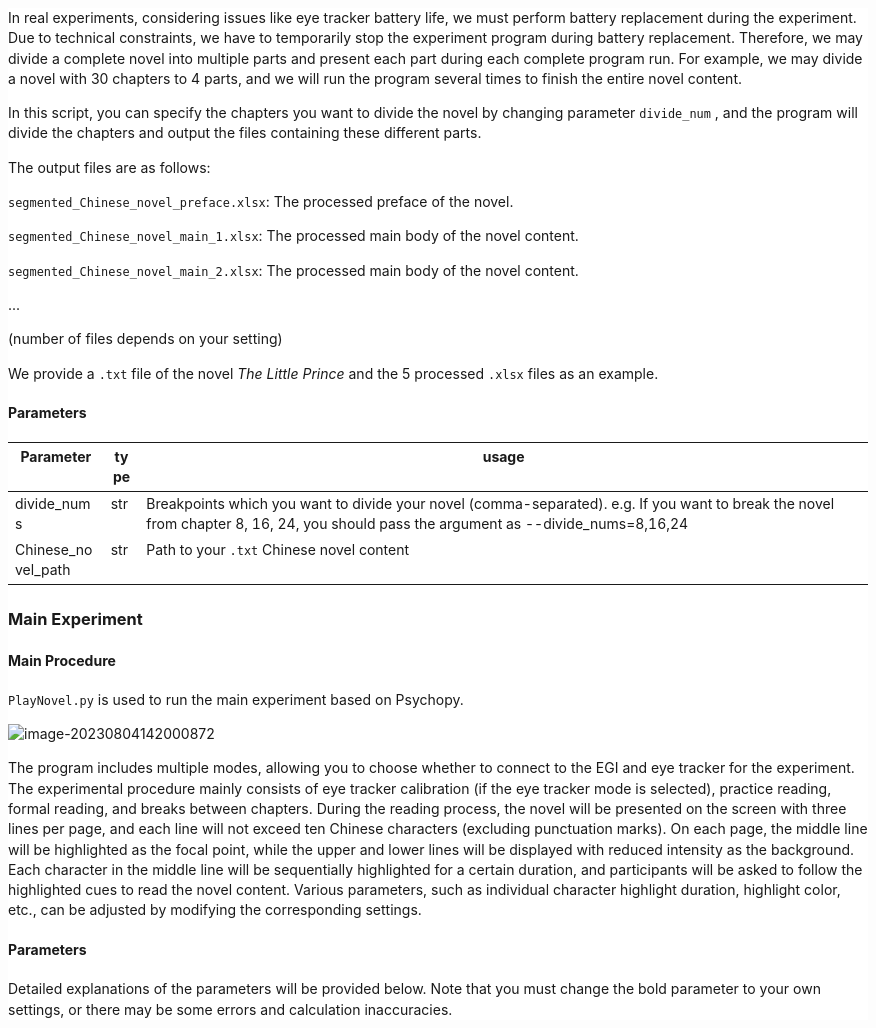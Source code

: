 In real experiments, considering issues like eye tracker battery life, we must perform battery replacement during the experiment. Due to technical constraints, we have to temporarily stop the experiment program during battery replacement. Therefore, we may divide a complete novel into multiple parts and present each part during each complete program run. For example, we may divide a novel with 30 chapters to 4 parts, and we will run the program several times to finish the entire novel content. 

In this script, you can specify the chapters you want to divide the novel by changing parameter `divide_num` , and the program will divide the chapters and output the  files containing these different parts.

The output files are as follows:

`segmented_Chinese_novel_preface.xlsx`: The processed preface of the novel.

`segmented_Chinese_novel_main_1.xlsx`: The processed main body of the novel content.

`segmented_Chinese_novel_main_2.xlsx`: The processed main body of the novel content.

... 

(number of files depends on your setting)



We provide a `.txt` file of the novel *The Little Prince* and the 5 processed `.xlsx` files as an example. 

#### Parameters

| Parameter          | type | usage                                                        |
| ------------------ | ---- | ------------------------------------------------------------ |
| divide_nums        | str  | Breakpoints which you want to divide your novel (comma-separated). e.g. If you want to break the novel from chapter 8, 16, 24, you should pass the argument as --divide_nums=8,16,24 |
| Chinese_novel_path | str  | Path to your `.txt` Chinese novel content                    |

### Main Experiment

#### Main Procedure

`PlayNovel.py` is used to run the main experiment based on Psychopy. 

![image-20230804142000872](C:\Users\HUAWEI\AppData\Roaming\Typora\typora-user-images\image-20230804142000872.png)

The program includes multiple modes, allowing you to choose whether to connect to the EGI and eye tracker for the experiment. The experimental procedure mainly consists of eye tracker calibration (if the eye tracker mode is selected), practice reading, formal reading, and breaks between chapters. During the reading process, the novel will be presented on the screen with three lines per page, and each line will not exceed ten Chinese characters (excluding punctuation marks). On each page, the middle line will be highlighted as the focal point, while the upper and lower lines will be displayed with reduced intensity as the background. Each character in the middle line will be sequentially highlighted for a certain duration, and participants will be asked to follow the highlighted cues to read the novel content. Various parameters, such as individual character highlight duration, highlight color, etc., can be adjusted by modifying the corresponding settings. 

#### Parameters

Detailed explanations of the parameters will be provided below. Note that you must change the bold parameter to your own settings, or there may be some errors and calculation inaccuracies.
